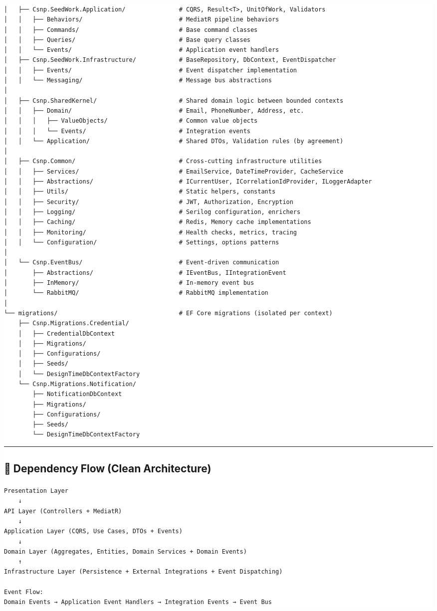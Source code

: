```
│   ├── Csnp.SeedWork.Application/               # CQRS, Result<T>, UnitOfWork, Validators
│   │   ├── Behaviors/                           # MediatR pipeline behaviors
│   │   ├── Commands/                            # Base command classes
│   │   ├── Queries/                             # Base query classes
│   │   └── Events/                              # Application event handlers
│   ├── Csnp.SeedWork.Infrastructure/            # BaseRepository, DbContext, EventDispatcher
│   │   ├── Events/                              # Event dispatcher implementation
│   │   └── Messaging/                           # Message bus abstractions
│
│   ├── Csnp.SharedKernel/                       # Shared domain logic between bounded contexts
│   │   ├── Domain/                              # Email, PhoneNumber, Address, etc.
│   │   │   ├── ValueObjects/                    # Common value objects
│   │   │   └── Events/                          # Integration events
│   │   └── Application/                         # Shared DTOs, Validation rules (by agreement)
│
│   ├── Csnp.Common/                             # Cross-cutting infrastructure utilities
│   │   ├── Services/                            # EmailService, DateTimeProvider, CacheService
│   │   ├── Abstractions/                        # ICurrentUser, ICorrelationIdProvider, ILoggerAdapter
│   │   ├── Utils/                               # Static helpers, constants
│   │   ├── Security/                            # JWT, Authorization, Encryption
│   │   ├── Logging/                             # Serilog configuration, enrichers
│   │   ├── Caching/                             # Redis, Memory cache implementations
│   │   ├── Monitoring/                          # Health checks, metrics, tracing
│   │   └── Configuration/                       # Settings, options patterns
│
│   └── Csnp.EventBus/                           # Event-driven communication
│       ├── Abstractions/                        # IEventBus, IIntegrationEvent
│       ├── InMemory/                            # In-memory event bus
│       └── RabbitMQ/                            # RabbitMQ implementation
│
└── migrations/                                  # EF Core migrations (isolated per context)
    ├── Csnp.Migrations.Credential/
    │   ├── CredentialDbContext
    │   ├── Migrations/
    │   ├── Configurations/
    │   ├── Seeds/
    │   └── DesignTimeDbContextFactory
    └── Csnp.Migrations.Notification/
        ├── NotificationDbContext
        ├── Migrations/
        ├── Configurations/
        ├── Seeds/
        └── DesignTimeDbContextFactory
```

---

## 🔁 Dependency Flow (Clean Architecture)
```
Presentation Layer
    ↓
API Layer (Controllers + MediatR)
    ↓
Application Layer (CQRS, Use Cases, DTOs + Events)
    ↓
Domain Layer (Aggregates, Entities, Domain Services + Domain Events)
    ↑
Infrastructure Layer (Persistence + External Integrations + Event Dispatching)

Event Flow:
Domain Events → Application Event Handlers → Integration Events → Event Bus

```
